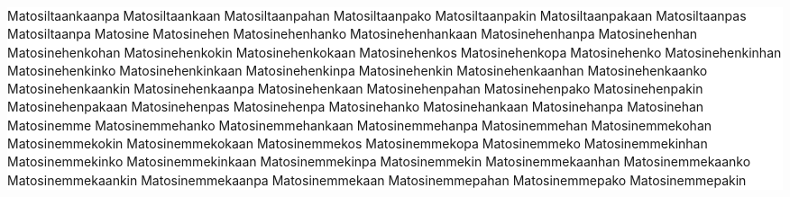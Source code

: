 Matosiltaankaanpa
Matosiltaankaan
Matosiltaanpahan
Matosiltaanpako
Matosiltaanpakin
Matosiltaanpakaan
Matosiltaanpas
Matosiltaanpa
Matosine
Matosinehen
Matosinehenhanko
Matosinehenhankaan
Matosinehenhanpa
Matosinehenhan
Matosinehenkohan
Matosinehenkokin
Matosinehenkokaan
Matosinehenkos
Matosinehenkopa
Matosinehenko
Matosinehenkinhan
Matosinehenkinko
Matosinehenkinkaan
Matosinehenkinpa
Matosinehenkin
Matosinehenkaanhan
Matosinehenkaanko
Matosinehenkaankin
Matosinehenkaanpa
Matosinehenkaan
Matosinehenpahan
Matosinehenpako
Matosinehenpakin
Matosinehenpakaan
Matosinehenpas
Matosinehenpa
Matosinehanko
Matosinehankaan
Matosinehanpa
Matosinehan
Matosinemme
Matosinemmehanko
Matosinemmehankaan
Matosinemmehanpa
Matosinemmehan
Matosinemmekohan
Matosinemmekokin
Matosinemmekokaan
Matosinemmekos
Matosinemmekopa
Matosinemmeko
Matosinemmekinhan
Matosinemmekinko
Matosinemmekinkaan
Matosinemmekinpa
Matosinemmekin
Matosinemmekaanhan
Matosinemmekaanko
Matosinemmekaankin
Matosinemmekaanpa
Matosinemmekaan
Matosinemmepahan
Matosinemmepako
Matosinemmepakin